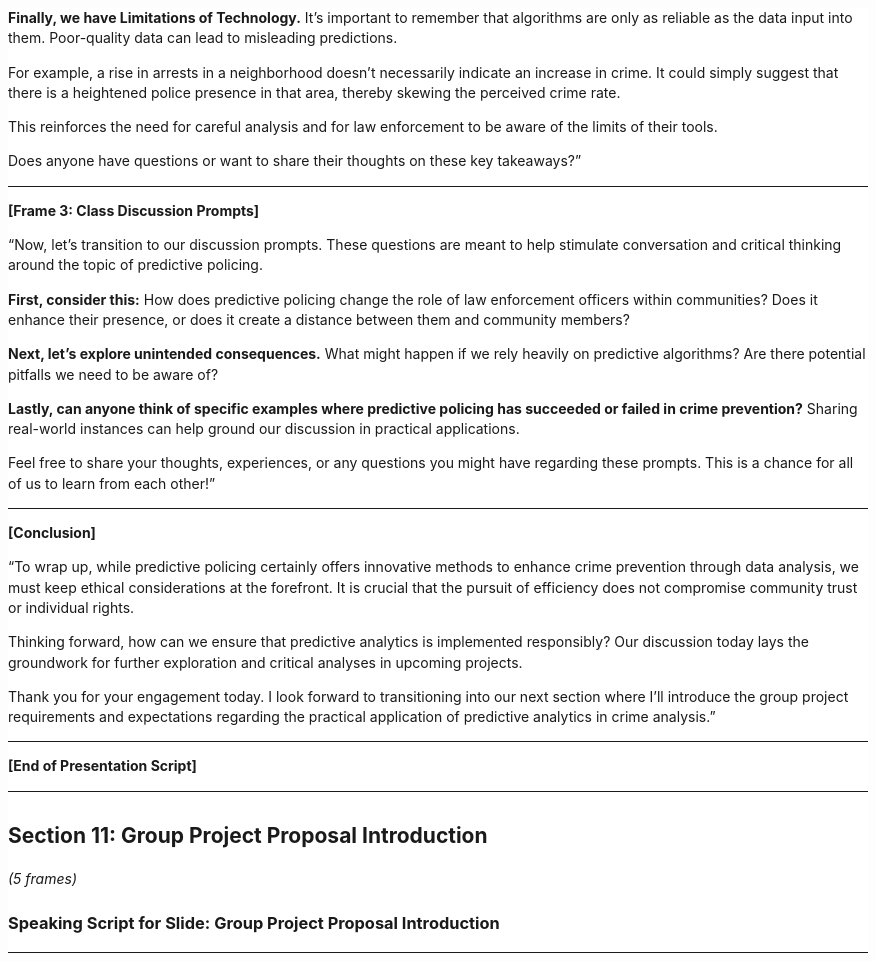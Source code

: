 **Finally, we have Limitations of Technology.** It’s important to remember that algorithms are only as reliable as the data input into them. Poor-quality data can lead to misleading predictions. 

For example, a rise in arrests in a neighborhood doesn’t necessarily indicate an increase in crime. It could simply suggest that there is a heightened police presence in that area, thereby skewing the perceived crime rate. 

This reinforces the need for careful analysis and for law enforcement to be aware of the limits of their tools.

Does anyone have questions or want to share their thoughts on these key takeaways?”

---

**[Frame 3: Class Discussion Prompts]**

“Now, let’s transition to our discussion prompts. These questions are meant to help stimulate conversation and critical thinking around the topic of predictive policing.

**First, consider this:** How does predictive policing change the role of law enforcement officers within communities? Does it enhance their presence, or does it create a distance between them and community members?

**Next, let’s explore unintended consequences.** What might happen if we rely heavily on predictive algorithms? Are there potential pitfalls we need to be aware of?

**Lastly, can anyone think of specific examples where predictive policing has succeeded or failed in crime prevention?** Sharing real-world instances can help ground our discussion in practical applications.

Feel free to share your thoughts, experiences, or any questions you might have regarding these prompts. This is a chance for all of us to learn from each other!”

---

**[Conclusion]**

“To wrap up, while predictive policing certainly offers innovative methods to enhance crime prevention through data analysis, we must keep ethical considerations at the forefront. It is crucial that the pursuit of efficiency does not compromise community trust or individual rights. 

Thinking forward, how can we ensure that predictive analytics is implemented responsibly? Our discussion today lays the groundwork for further exploration and critical analyses in upcoming projects.

Thank you for your engagement today. I look forward to transitioning into our next section where I’ll introduce the group project requirements and expectations regarding the practical application of predictive analytics in crime analysis.”

--- 

**[End of Presentation Script]**

---

## Section 11: Group Project Proposal Introduction
*(5 frames)*

### Speaking Script for Slide: Group Project Proposal Introduction

---